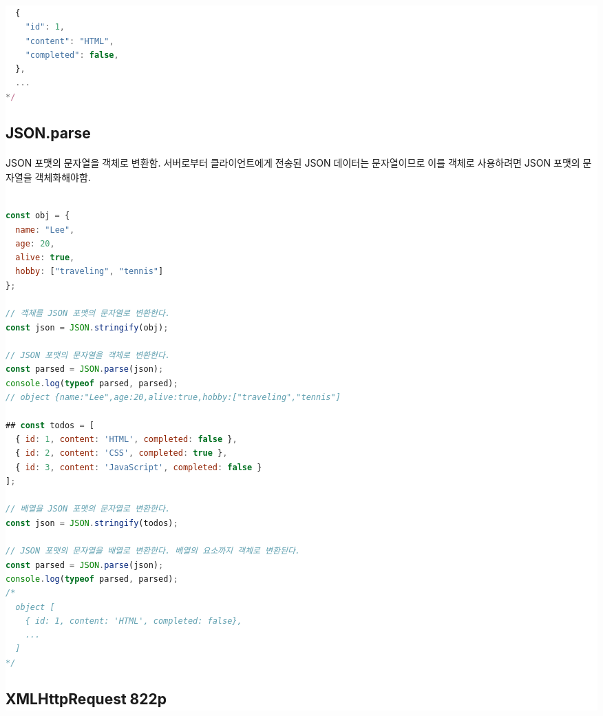 ```jsx
  {
    "id": 1,
    "content": "HTML",
    "completed": false,
  },
  ...
*/
```

## JSON.parse

JSON 포맷의 문자열을 객체로 변환함. 서버로부터 클라이언트에게 전송된 JSON 데이터는 문자열이므로 이를 객체로 사용하려면 JSON 포맷의 문자열을 객체화해야함.

```jsx

const obj = {
  name: "Lee",
  age: 20,
  alive: true,
  hobby: ["traveling", "tennis"]
};

// 객체를 JSON 포맷의 문자열로 변환한다.
const json = JSON.stringify(obj);

// JSON 포맷의 문자열을 객체로 변환한다.
const parsed = JSON.parse(json);
console.log(typeof parsed, parsed);
// object {name:"Lee",age:20,alive:true,hobby:["traveling","tennis"]

## const todos = [
  { id: 1, content: 'HTML', completed: false },
  { id: 2, content: 'CSS', completed: true },
  { id: 3, content: 'JavaScript', completed: false }
];

// 배열을 JSON 포맷의 문자열로 변환한다.
const json = JSON.stringify(todos);

// JSON 포맷의 문자열을 배열로 변환한다. 배열의 요소까지 객체로 변환된다.
const parsed = JSON.parse(json);
console.log(typeof parsed, parsed);
/*
  object [
    { id: 1, content: 'HTML', completed: false},
    ...
  ]
*/
```

## XMLHttpRequest 822p
